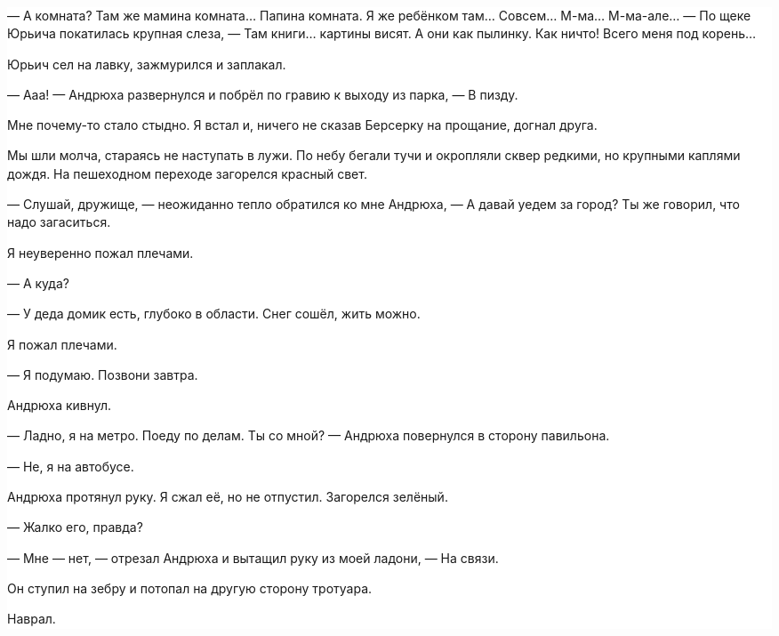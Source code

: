 — А комната? Там же мамина комната… Папина комната. Я же ребёнком там… Совсем… М-ма… М-ма-але… — По щеке Юрьича покатилась крупная слеза, — Там книги… картины висят. А они как пылинку. Как ничто! Всего меня под корень…

Юрьич сел на лавку, зажмурился и заплакал.

— Ааа! — Андрюха развернулся и побрёл по гравию к выходу из парка, — В пизду.

Мне почему-то стало стыдно. Я встал и, ничего не сказав Берсерку на прощание, догнал друга.

Мы шли молча, стараясь не наступать в лужи. По небу бегали тучи и окропляли сквер редкими, но крупными каплями дождя. На пешеходном переходе загорелся красный свет.

— Слушай, дружище, — неожиданно тепло обратился ко мне Андрюха, — А давай уедем за город? Ты же говорил, что надо загаситься.

Я неуверенно пожал плечами.

— А куда?

— У деда домик есть, глубоко в области. Снег сошёл, жить можно.

Я пожал плечами.

— Я подумаю. Позвони завтра.

Андрюха кивнул.

— Ладно, я на метро. Поеду по делам. Ты со мной? — Андрюха повернулся в сторону павильона.

— Не, я на автобусе.

Андрюха протянул руку. Я сжал её, но не отпустил. Загорелся зелёный.

— Жалко его, правда?

— Мне — нет, — отрезал Андрюха и вытащил руку из моей ладони, — На связи.

Он ступил на зебру и потопал на другую сторону тротуара.

Наврал.

[image-1]:	http://soshnikov.space/img/inside-screen-2.jpg
[image-2]:	http://soshnikov.space/img/inside-screen-3.jpg
[image-3]:	http://soshnikov.space/img/inside-screen-4.jpg